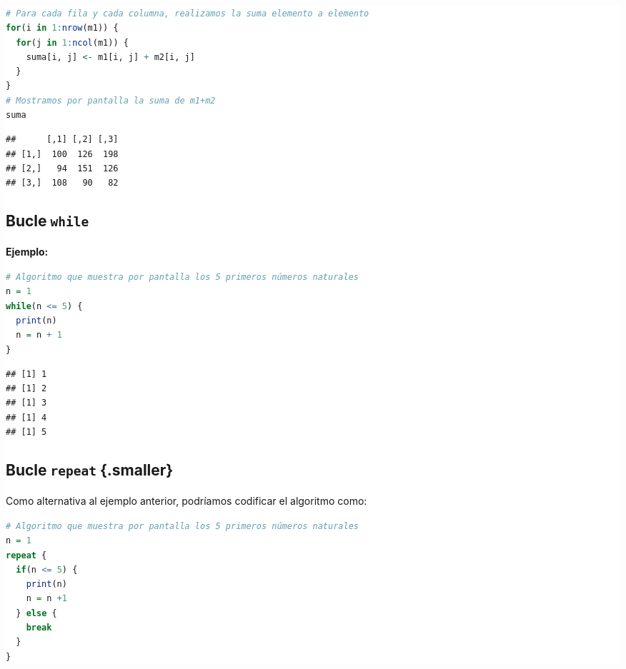 

```r
# Para cada fila y cada columna, realizamos la suma elemento a elemento 
for(i in 1:nrow(m1)) {
  for(j in 1:ncol(m1)) {
    suma[i, j] <- m1[i, j] + m2[i, j]
  }
}
# Mostramos por pantalla la suma de m1+m2
suma
```

```
##      [,1] [,2] [,3]
## [1,]  100  126  198
## [2,]   94  151  126
## [3,]  108   90   82
```


## Bucle __`while`__

__Ejemplo:__



```r
# Algoritmo que muestra por pantalla los 5 primeros números naturales
n = 1
while(n <= 5) {
  print(n)
  n = n + 1
}
```

```
## [1] 1
## [1] 2
## [1] 3
## [1] 4
## [1] 5
```

## Bucle __`repeat`__ {.smaller}

Como alternativa al ejemplo anterior, podríamos codificar el algoritmo como:


```r
# Algoritmo que muestra por pantalla los 5 primeros números naturales
n = 1
repeat {
  if(n <= 5) {
    print(n)
    n = n +1
  } else {
    break
  }
}
```
